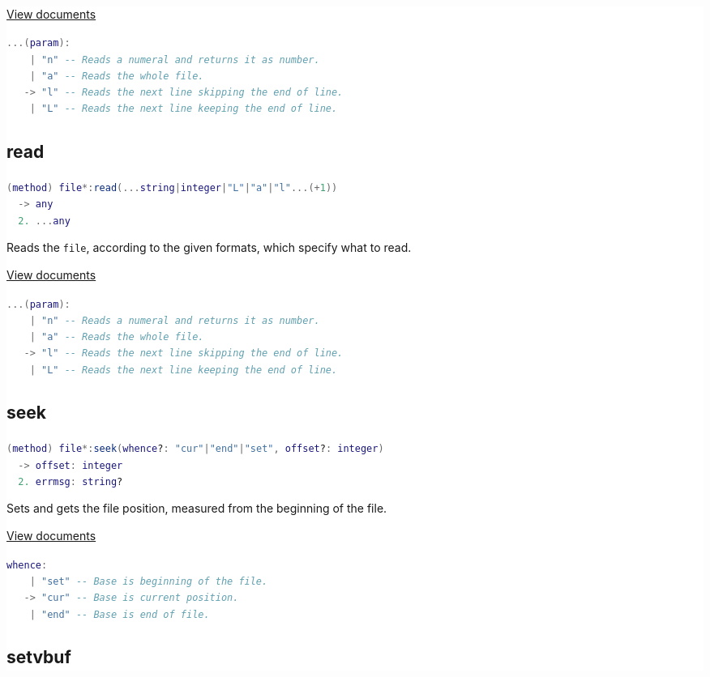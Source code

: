 
[View documents](command:extension.lua.doc?["en-us/54/manual.html/pdf-file:lines"])


```lua
...(param):
    | "n" -- Reads a numeral and returns it as number.
    | "a" -- Reads the whole file.
   -> "l" -- Reads the next line skipping the end of line.
    | "L" -- Reads the next line keeping the end of line.
```

## read


```lua
(method) file*:read(...string|integer|"L"|"a"|"l"...(+1))
  -> any
  2. ...any
```


Reads the `file`, according to the given formats, which specify what to read.

[View documents](command:extension.lua.doc?["en-us/54/manual.html/pdf-file:read"])


```lua
...(param):
    | "n" -- Reads a numeral and returns it as number.
    | "a" -- Reads the whole file.
   -> "l" -- Reads the next line skipping the end of line.
    | "L" -- Reads the next line keeping the end of line.
```

## seek


```lua
(method) file*:seek(whence?: "cur"|"end"|"set", offset?: integer)
  -> offset: integer
  2. errmsg: string?
```


Sets and gets the file position, measured from the beginning of the file.

[View documents](command:extension.lua.doc?["en-us/54/manual.html/pdf-file:seek"])


```lua
whence:
    | "set" -- Base is beginning of the file.
   -> "cur" -- Base is current position.
    | "end" -- Base is end of file.
```

## setvbuf
